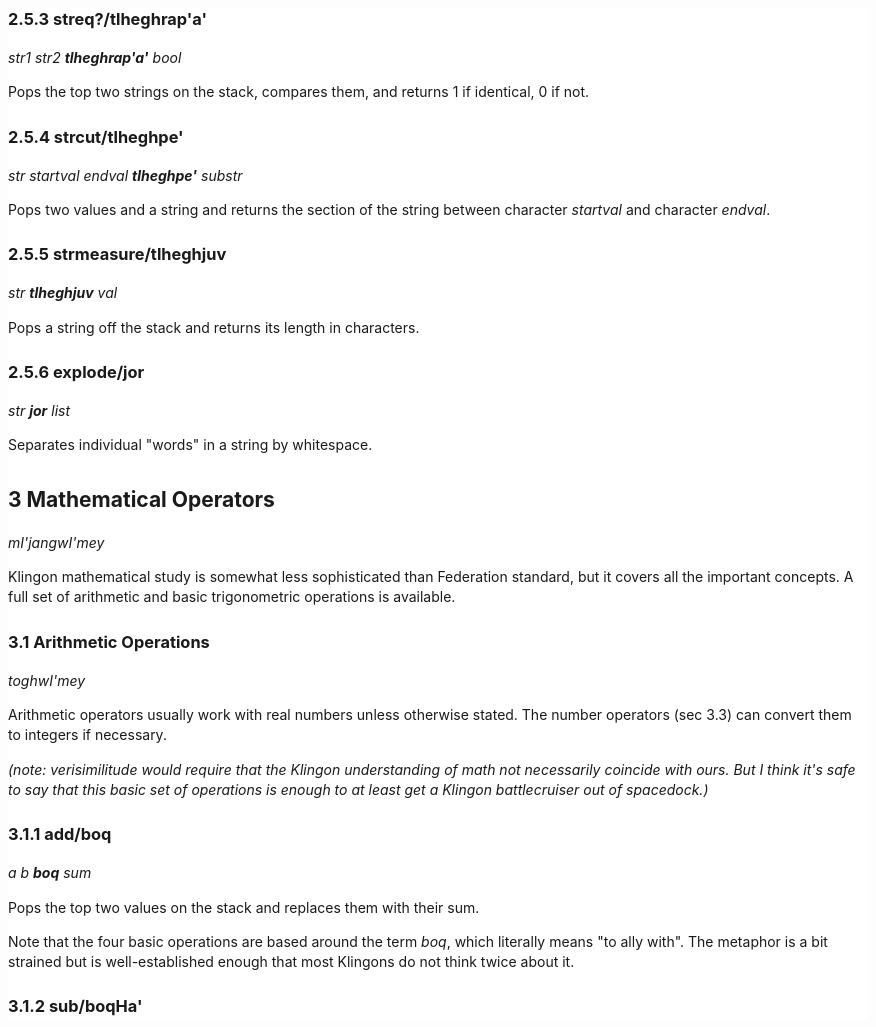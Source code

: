 ### 2.5.3 streq?/tlheghrap'a'

_str1 str2 **tlheghrap'a'** bool_

Pops the top two strings on the stack, compares them, and returns 1 if
identical, 0 if not.

### 2.5.4 strcut/tlheghpe'

_str startval endval **tlheghpe'** substr_

Pops two values and a string and returns the section of the string between
character _startval_ and character _endval_.

### 2.5.5 strmeasure/tlheghjuv

_str **tlheghjuv** val_

Pops a string off the stack and returns its length in characters.

### 2.5.6 explode/jor

_str **jor** list_

Separates individual "words" in a string by whitespace.

## 3 Mathematical Operators  
_mI'jangwI'mey_

Klingon mathematical study is somewhat less sophisticated than Federation
standard, but it covers all the important concepts. A full set of arithmetic
and basic trigonometric operations is available.

### 3.1 Arithmetic Operations  
_toghwI'mey_

Arithmetic operators usually work with real numbers unless otherwise stated.
The number operators (sec 3.3) can convert them to integers if necessary.

_(note: verisimilitude would require that the Klingon understanding of math not
necessarily coincide with ours. But I think it's safe to say that this basic
set of operations is enough to at least get a Klingon battlecruiser out of
spacedock.)_

### 3.1.1 add/boq

_a b **boq** sum_

Pops the top two values on the stack and replaces them with their sum.

Note that the four basic operations are based around the term _boq_, which
literally means "to ally with". The metaphor is a bit strained but is
well-established enough that most Klingons do not think twice about it.

### 3.1.2 sub/boqHa'
